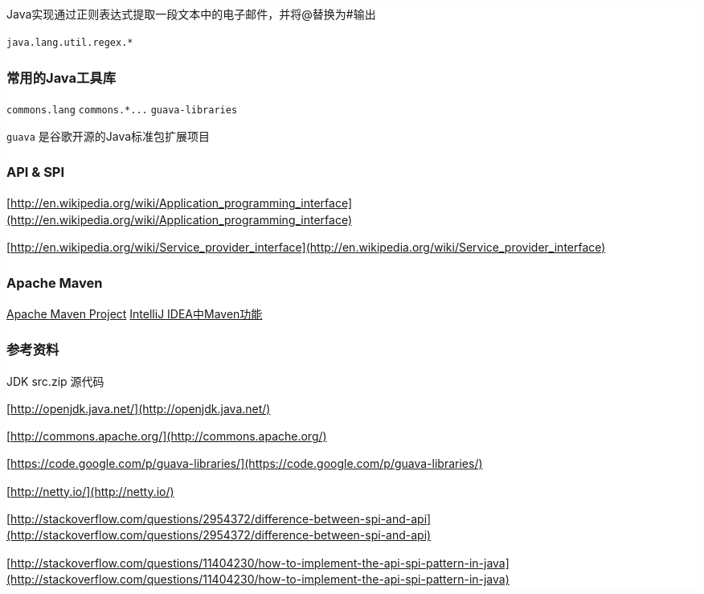 Java实现通过正则表达式提取一段文本中的电子邮件，并将@替换为#输出

`java.lang.util.regex.*`

### 常用的Java工具库

`commons.lang` `commons.*...` `guava-libraries`

`guava` 是谷歌开源的Java标准包扩展项目

### API & SPI

[http://en.wikipedia.org/wiki/Application_programming_interface](http://en.wikipedia.org/wiki/Application_programming_interface)

[http://en.wikipedia.org/wiki/Service_provider_interface](http://en.wikipedia.org/wiki/Service_provider_interface)

### Apache Maven

[Apache Maven Project](http://maven.apache.org/index.html)
[IntelliJ IDEA中Maven功能](http://www.youmeek.com/intellij-idea-part-xviii-maven/)

### 参考资料

JDK src.zip 源代码

[http://openjdk.java.net/](http://openjdk.java.net/)

[http://commons.apache.org/](http://commons.apache.org/)

[https://code.google.com/p/guava-libraries/](https://code.google.com/p/guava-libraries/)

[http://netty.io/](http://netty.io/)

[http://stackoverflow.com/questions/2954372/difference-between-spi-and-api](http://stackoverflow.com/questions/2954372/difference-between-spi-and-api)

[http://stackoverflow.com/questions/11404230/how-to-implement-the-api-spi-pattern-in-java](http://stackoverflow.com/questions/11404230/how-to-implement-the-api-spi-pattern-in-java)
